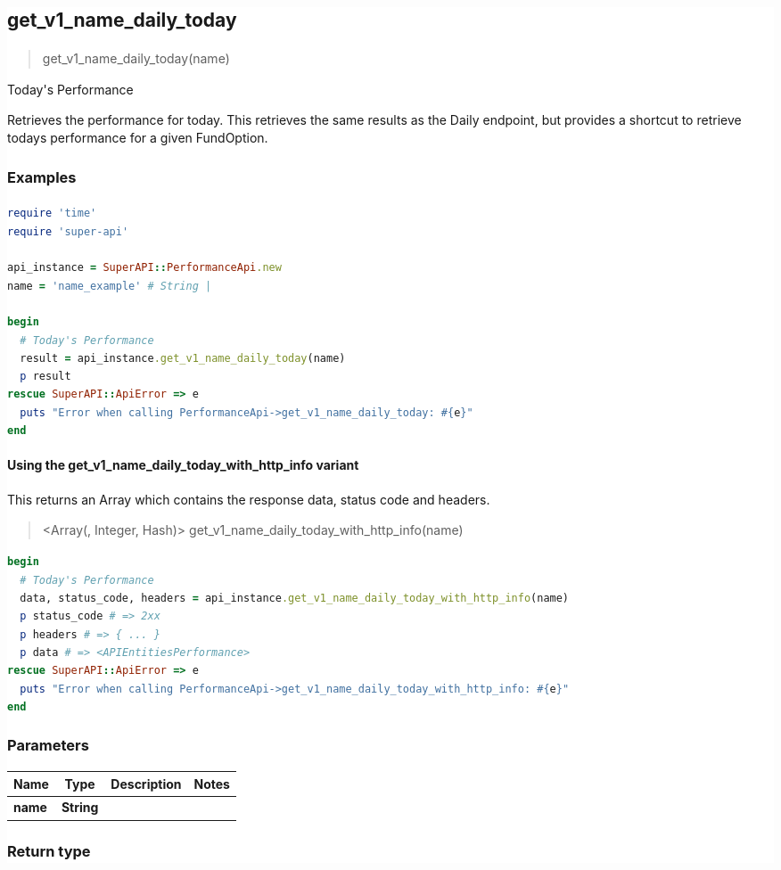 
## get_v1_name_daily_today

> <APIEntitiesPerformance> get_v1_name_daily_today(name)

Today's Performance

Retrieves the performance for today.  This retrieves the same results as the Daily endpoint, but provides a shortcut to retrieve todays performance for a given FundOption.

### Examples

```ruby
require 'time'
require 'super-api'

api_instance = SuperAPI::PerformanceApi.new
name = 'name_example' # String | 

begin
  # Today's Performance
  result = api_instance.get_v1_name_daily_today(name)
  p result
rescue SuperAPI::ApiError => e
  puts "Error when calling PerformanceApi->get_v1_name_daily_today: #{e}"
end
```

#### Using the get_v1_name_daily_today_with_http_info variant

This returns an Array which contains the response data, status code and headers.

> <Array(<APIEntitiesPerformance>, Integer, Hash)> get_v1_name_daily_today_with_http_info(name)

```ruby
begin
  # Today's Performance
  data, status_code, headers = api_instance.get_v1_name_daily_today_with_http_info(name)
  p status_code # => 2xx
  p headers # => { ... }
  p data # => <APIEntitiesPerformance>
rescue SuperAPI::ApiError => e
  puts "Error when calling PerformanceApi->get_v1_name_daily_today_with_http_info: #{e}"
end
```

### Parameters

| Name | Type | Description | Notes |
| ---- | ---- | ----------- | ----- |
| **name** | **String** |  |  |

### Return type

